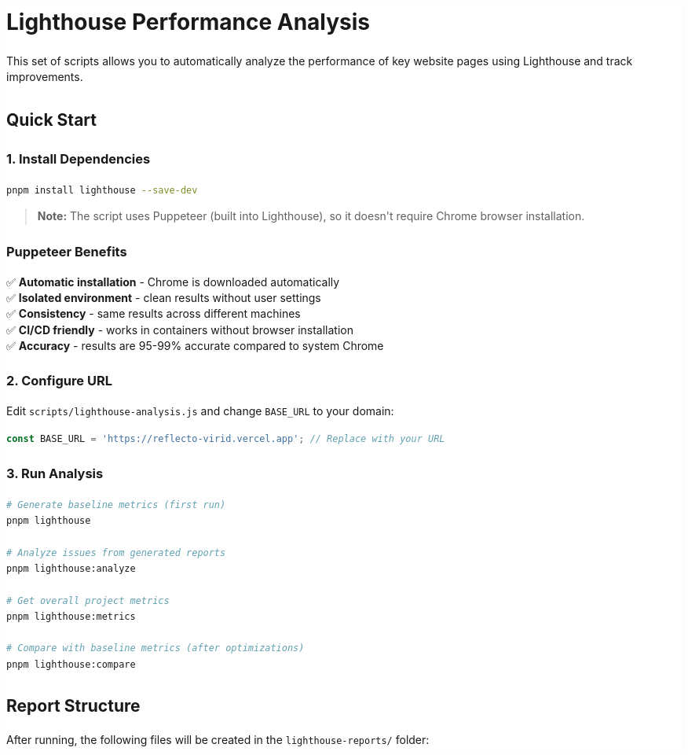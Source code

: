 # Lighthouse Performance Analysis

This set of scripts allows you to automatically analyze the performance of key website pages using Lighthouse and track improvements.

## Quick Start

### 1. Install Dependencies

```bash
pnpm install lighthouse --save-dev
```

> **Note:** The script uses Puppeteer (built into Lighthouse), so it doesn't require Chrome browser installation.

### Puppeteer Benefits

✅ **Automatic installation** - Chrome is downloaded automatically  
✅ **Isolated environment** - clean results without user settings  
✅ **Consistency** - same results across different machines  
✅ **CI/CD friendly** - works in containers without browser installation  
✅ **Accuracy** - results are 95-99% accurate compared to system Chrome

### 2. Configure URL

Edit `scripts/lighthouse-analysis.js` and change `BASE_URL` to your domain:

```javascript
const BASE_URL = 'https://reflecto-virid.vercel.app'; // Replace with your URL
```

### 3. Run Analysis

```bash
# Generate baseline metrics (first run)
pnpm lighthouse

# Analyze issues from generated reports
pnpm lighthouse:analyze

# Get overall project metrics
pnpm lighthouse:metrics

# Compare with baseline metrics (after optimizations)
pnpm lighthouse:compare
```

## Report Structure

After running, the following files will be created in the `lighthouse-reports/` folder:
